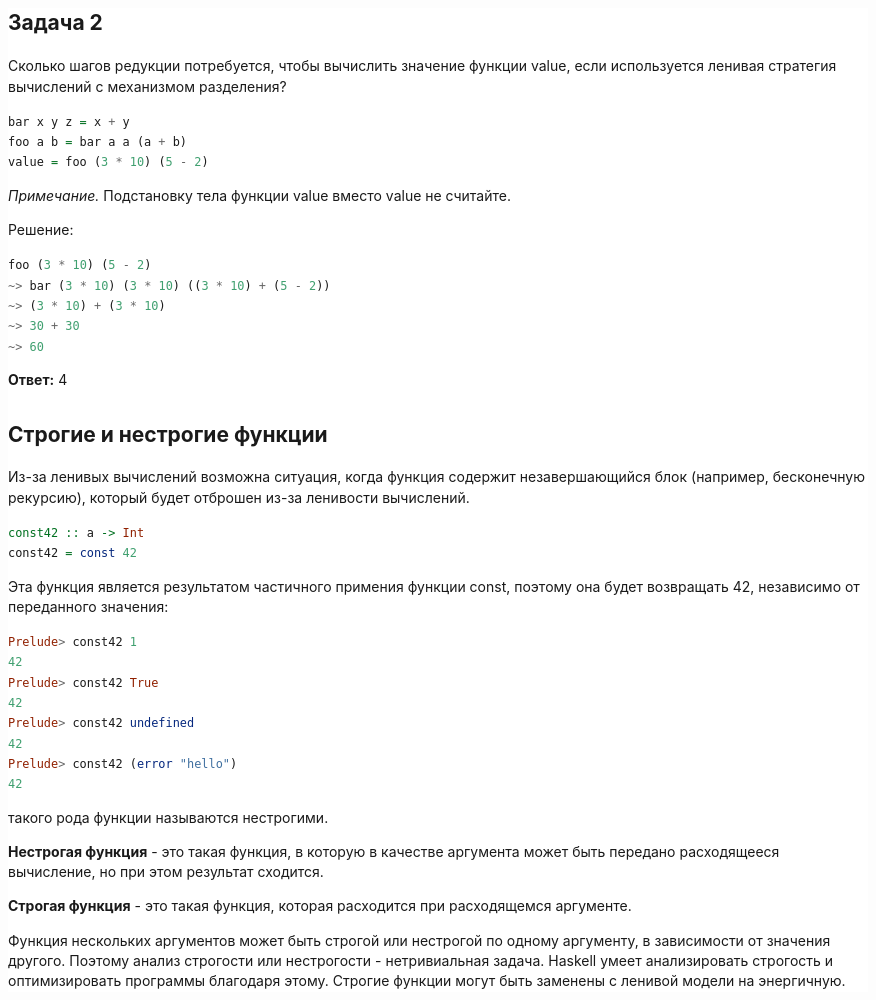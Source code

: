 ## Задача 2

Сколько шагов редукции потребуется, чтобы вычислить значение функции value, если используется ленивая стратегия вычислений с механизмом разделения?
```haskell
bar x y z = x + y
foo a b = bar a a (a + b)
value = foo (3 * 10) (5 - 2)
```
_Примечание._ Подстановку тела функции value вместо value не считайте.

Решение:
```haskell
foo (3 * 10) (5 - 2)
~> bar (3 * 10) (3 * 10) ((3 * 10) + (5 - 2))
~> (3 * 10) + (3 * 10)
~> 30 + 30
~> 60
```

**Ответ:** 4

## Строгие и нестрогие функции

Из-за ленивых вычислений возможна ситуация, когда функция содержит незавершающийся блок (например, бесконечную рекурсию), который будет отброшен из-за ленивости вычислений.
```haskell
const42 :: a -> Int
const42 = const 42
```
Эта функция является результатом частичного примения функции const, поэтому она будет возвращать 42, независимо от переданного значения:
```haskell
Prelude> const42 1
42
Prelude> const42 True
42
Prelude> const42 undefined
42
Prelude> const42 (error "hello")
42
```
такого рода функции называются нестрогими.

**Нестрогая функция** - это такая функция, в которую в качестве аргумента может быть передано расходящееся вычисление, но при этом результат сходится.

**Строгая функция** - это такая функция, которая расходится при расходящемся аргументе.

Функция нескольких аргументов может быть строгой или нестрогой по одному аргументу, в зависимости от значения другого. Поэтому анализ строгости или нестрогости - нетривиальная задача. Haskell умеет анализировать строгость и оптимизировать программы благодаря этому. Строгие функции могут быть заменены с ленивой модели на энергичную.
